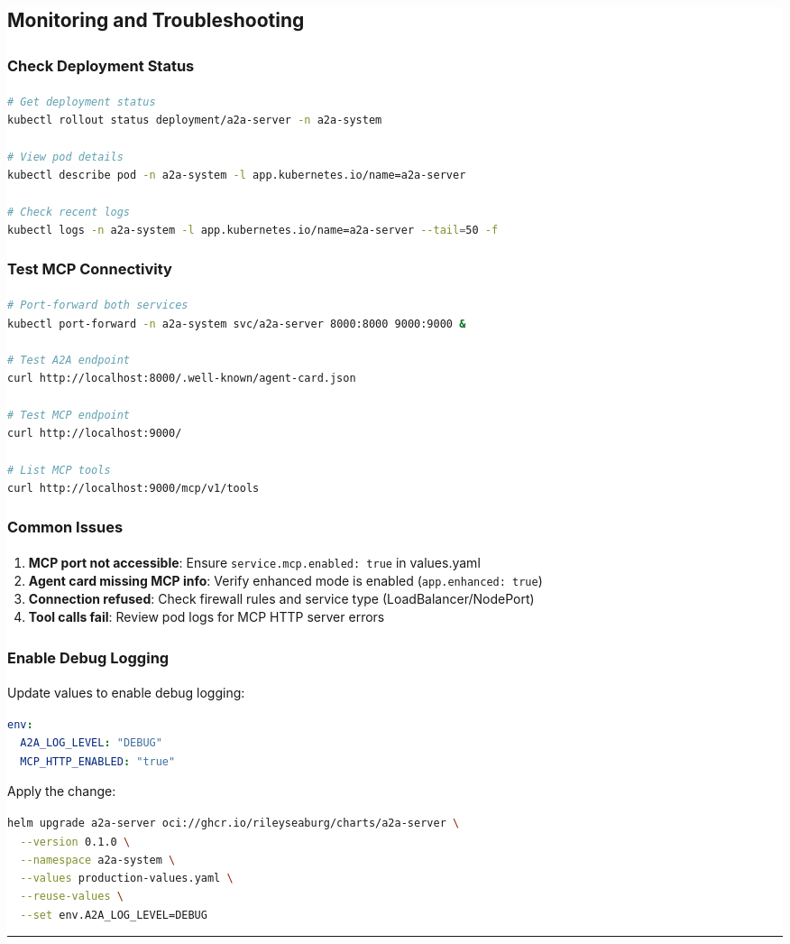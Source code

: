 
## Monitoring and Troubleshooting

### Check Deployment Status

```bash
# Get deployment status
kubectl rollout status deployment/a2a-server -n a2a-system

# View pod details
kubectl describe pod -n a2a-system -l app.kubernetes.io/name=a2a-server

# Check recent logs
kubectl logs -n a2a-system -l app.kubernetes.io/name=a2a-server --tail=50 -f
```

### Test MCP Connectivity

```bash
# Port-forward both services
kubectl port-forward -n a2a-system svc/a2a-server 8000:8000 9000:9000 &

# Test A2A endpoint
curl http://localhost:8000/.well-known/agent-card.json

# Test MCP endpoint
curl http://localhost:9000/

# List MCP tools
curl http://localhost:9000/mcp/v1/tools
```

### Common Issues

1. **MCP port not accessible**: Ensure `service.mcp.enabled: true` in values.yaml
2. **Agent card missing MCP info**: Verify enhanced mode is enabled (`app.enhanced: true`)
3. **Connection refused**: Check firewall rules and service type (LoadBalancer/NodePort)
4. **Tool calls fail**: Review pod logs for MCP HTTP server errors

### Enable Debug Logging

Update values to enable debug logging:

```yaml
env:
  A2A_LOG_LEVEL: "DEBUG"
  MCP_HTTP_ENABLED: "true"
```

Apply the change:

```bash
helm upgrade a2a-server oci://ghcr.io/rileyseaburg/charts/a2a-server \
  --version 0.1.0 \
  --namespace a2a-system \
  --values production-values.yaml \
  --reuse-values \
  --set env.A2A_LOG_LEVEL=DEBUG
```

---